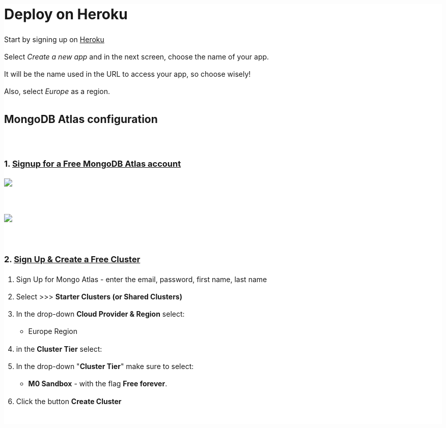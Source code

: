 # Deploy on Heroku

Start by signing up on [Heroku](https://www.heroku.com)

Select _Create a new app_ and in the next screen, choose the name of your app.

It will be the name used in the URL to access your app, so choose wisely!

Also, select _Europe_ as a region.




##  MongoDB Atlas configuration 


<br>



### 1. [Signup for a Free MongoDB Atlas account](https://www.mongodb.com/cloud/atlas/lp/try2)

![](https://i.imgur.com/vKJgkEB.png)



<br>



![](https://i.imgur.com/jLhyP7k.png)



<br>



### 2. [Sign Up & Create a Free Cluster](https://docs.atlas.mongodb.com/tutorial/deploy-free-tier-cluster/)

1. Sign Up for Mongo Atlas - enter the email, password, first name, last name

2. Select  >>>  **Starter Clusters (or Shared Clusters)** 

3. In the drop-down **Cloud Provider & Region** select: 

   -  Europe Region 

4. in the **Cluster Tier** select:

   

5. In the drop-down "**Cluster Tier**" make sure to select:

   -  **M0 Sandbox** - with the flag **Free forever**.

6. Click the button **Create Cluster**



<br>
